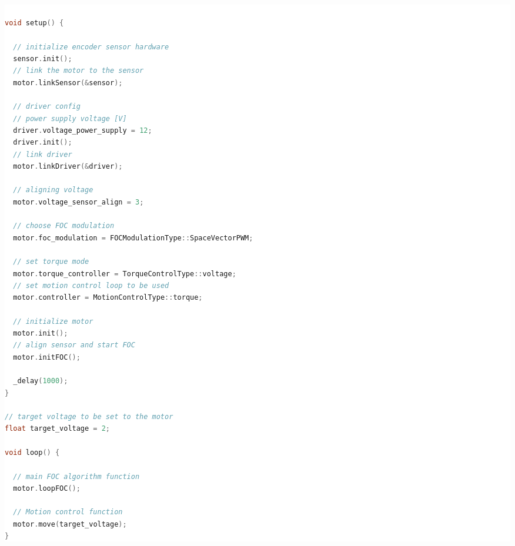 ```cpp

void setup() { 
  
  // initialize encoder sensor hardware
  sensor.init();
  // link the motor to the sensor
  motor.linkSensor(&sensor);

  // driver config
  // power supply voltage [V]
  driver.voltage_power_supply = 12;
  driver.init();
  // link driver
  motor.linkDriver(&driver);

  // aligning voltage
  motor.voltage_sensor_align = 3;
  
  // choose FOC modulation
  motor.foc_modulation = FOCModulationType::SpaceVectorPWM;

  // set torque mode
  motor.torque_controller = TorqueControlType::voltage;
  // set motion control loop to be used
  motor.controller = MotionControlType::torque;

  // initialize motor
  motor.init();
  // align sensor and start FOC
  motor.initFOC();

  _delay(1000);
}

// target voltage to be set to the motor
float target_voltage = 2;

void loop() {

  // main FOC algorithm function
  motor.loopFOC();

  // Motion control function
  motor.move(target_voltage);
}
```
